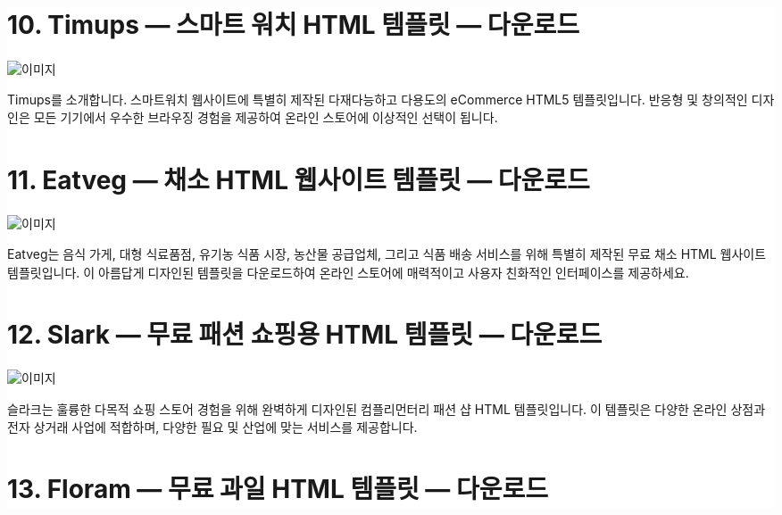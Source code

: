 <script>
     (adsbygoogle = window.adsbygoogle || []).push({});
</script>

# 10. Timups — 스마트 워치 HTML 템플릿 — 다운로드

![이미지](/assets/img/Top20FreeHTMLCSSE-commerceTemplatesforYourOnlineStore2023_6.png)

Timups를 소개합니다. 스마트워치 웹사이트에 특별히 제작된 다재다능하고 다용도의 eCommerce HTML5 템플릿입니다. 반응형 및 창의적인 디자인은 모든 기기에서 우수한 브라우징 경험을 제공하여 온라인 스토어에 이상적인 선택이 됩니다.

# 11. Eatveg — 채소 HTML 웹사이트 템플릿 — 다운로드



<ins class="adsbygoogle"
     style="display:block"
     data-ad-client="ca-pub-4877378276818686"
     data-ad-slot="1898504329"
     data-ad-format="auto"
     data-full-width-responsive="true"></ins>

<script>
     (adsbygoogle = window.adsbygoogle || []).push({});
</script>

![이미지](/assets/img/Top20FreeHTMLCSSE-commerceTemplatesforYourOnlineStore2023_7.png)

Eatveg는 음식 가게, 대형 식료품점, 유기농 식품 시장, 농산물 공급업체, 그리고 식품 배송 서비스를 위해 특별히 제작된 무료 채소 HTML 웹사이트 템플릿입니다. 이 아름답게 디자인된 템플릿을 다운로드하여 온라인 스토어에 매력적이고 사용자 친화적인 인터페이스를 제공하세요.

# 12. Slark — 무료 패션 쇼핑용 HTML 템플릿 — 다운로드

![이미지](/assets/img/Top20FreeHTMLCSSE-commerceTemplatesforYourOnlineStore2023_8.png)



<ins class="adsbygoogle"
     style="display:block"
     data-ad-client="ca-pub-4877378276818686"
     data-ad-slot="1898504329"
     data-ad-format="auto"
     data-full-width-responsive="true"></ins>

<script>
     (adsbygoogle = window.adsbygoogle || []).push({});
</script>

슬라크는 훌륭한 다목적 쇼핑 스토어 경험을 위해 완벽하게 디자인된 컴플리먼터리 패션 샵 HTML 템플릿입니다. 이 템플릿은 다양한 온라인 상점과 전자 상거래 사업에 적합하며, 다양한 필요 및 산업에 맞는 서비스를 제공합니다.

# 13. Floram — 무료 과일 HTML 템플릿 — 다운로드

